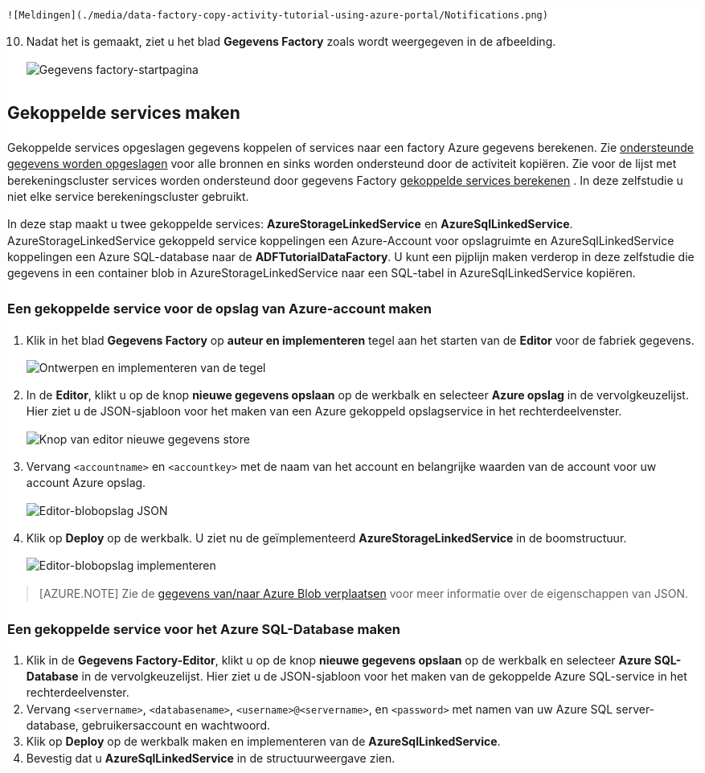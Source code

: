     ![Meldingen](./media/data-factory-copy-activity-tutorial-using-azure-portal/Notifications.png) 
10. Nadat het is gemaakt, ziet u het blad **Gegevens Factory** zoals wordt weergegeven in de afbeelding.

    ![Gegevens factory-startpagina](./media/data-factory-copy-activity-tutorial-using-azure-portal/getstarted-data-factory-home-page.png)

## <a name="create-linked-services"></a>Gekoppelde services maken
Gekoppelde services opgeslagen gegevens koppelen of services naar een factory Azure gegevens berekenen. Zie [ondersteunde gegevens worden opgeslagen](data-factory-data-movement-activities.md##supported-data-stores-and-formats) voor alle bronnen en sinks worden ondersteund door de activiteit kopiëren. Zie voor de lijst met berekeningscluster services worden ondersteund door gegevens Factory [gekoppelde services berekenen](data-factory-compute-linked-services.md) . In deze zelfstudie u niet elke service berekeningscluster gebruikt. 

In deze stap maakt u twee gekoppelde services: **AzureStorageLinkedService** en **AzureSqlLinkedService**. AzureStorageLinkedService gekoppeld service koppelingen een Azure-Account voor opslagruimte en AzureSqlLinkedService koppelingen een Azure SQL-database naar de **ADFTutorialDataFactory**. U kunt een pijplijn maken verderop in deze zelfstudie die gegevens in een container blob in AzureStorageLinkedService naar een SQL-tabel in AzureSqlLinkedService kopiëren.

### <a name="create-a-linked-service-for-the-azure-storage-account"></a>Een gekoppelde service voor de opslag van Azure-account maken
1.  Klik in het blad **Gegevens Factory** op **auteur en implementeren** tegel aan het starten van de **Editor** voor de fabriek gegevens.

    ![Ontwerpen en implementeren van de tegel](./media/data-factory-copy-activity-tutorial-using-azure-portal/getstarted-author-deploy-tile.png) 
5. In de **Editor**, klikt u op de knop **nieuwe gegevens opslaan** op de werkbalk en selecteer **Azure opslag** in de vervolgkeuzelijst. Hier ziet u de JSON-sjabloon voor het maken van een Azure gekoppeld opslagservice in het rechterdeelvenster. 

    ![Knop van editor nieuwe gegevens store](./media/data-factory-copy-activity-tutorial-using-azure-portal/getstarted-editor-newdatastore-button.png)    
6. Vervang `<accountname>` en `<accountkey>` met de naam van het account en belangrijke waarden van de account voor uw account Azure opslag. 

    ![Editor-blobopslag JSON](./media/data-factory-copy-activity-tutorial-using-azure-portal/getstarted-editor-blob-storage-json.png) 
6. Klik op **Deploy** op de werkbalk. U ziet nu de geïmplementeerd **AzureStorageLinkedService** in de boomstructuur. 

    ![Editor-blobopslag implementeren](./media/data-factory-copy-activity-tutorial-using-azure-portal/getstarted-editor-blob-storage-deploy.png)

> [AZURE.NOTE]
> Zie de [gegevens van/naar Azure Blob verplaatsen](data-factory-azure-blob-connector.md#azure-storage-linked-service) voor meer informatie over de eigenschappen van JSON.

### <a name="create-a-linked-service-for-the-azure-sql-database"></a>Een gekoppelde service voor het Azure SQL-Database maken
1. Klik in de **Gegevens Factory-Editor**, klikt u op de knop **nieuwe gegevens opslaan** op de werkbalk en selecteer **Azure SQL-Database** in de vervolgkeuzelijst. Hier ziet u de JSON-sjabloon voor het maken van de gekoppelde Azure SQL-service in het rechterdeelvenster.
2. Vervang `<servername>`, `<databasename>`, `<username>@<servername>`, en `<password>` met namen van uw Azure SQL server-database, gebruikersaccount en wachtwoord. 
3. Klik op **Deploy** op de werkbalk maken en implementeren van de **AzureSqlLinkedService**.
4. Bevestig dat u **AzureSqlLinkedService** in de structuurweergave zien. 
